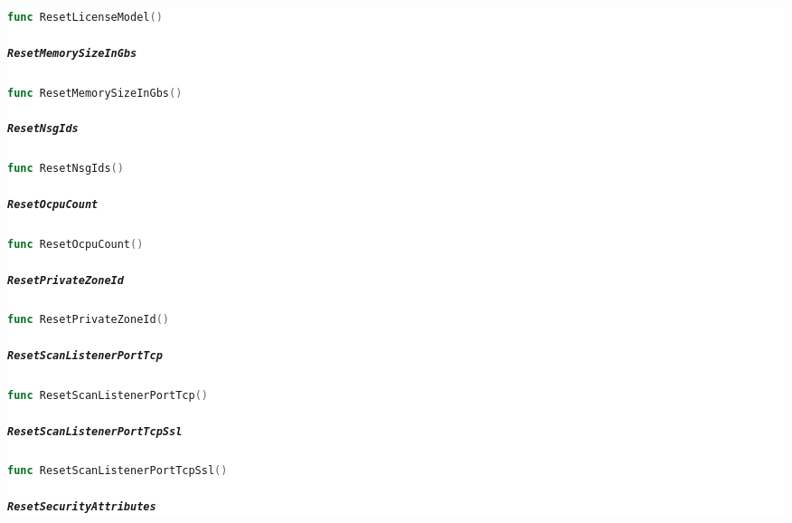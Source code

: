```go
func ResetLicenseModel()
```

##### `ResetMemorySizeInGbs` <a name="ResetMemorySizeInGbs" id="rhizo-co-terraform-provider-oci.databaseCloudVmCluster.DatabaseCloudVmCluster.resetMemorySizeInGbs"></a>

```go
func ResetMemorySizeInGbs()
```

##### `ResetNsgIds` <a name="ResetNsgIds" id="rhizo-co-terraform-provider-oci.databaseCloudVmCluster.DatabaseCloudVmCluster.resetNsgIds"></a>

```go
func ResetNsgIds()
```

##### `ResetOcpuCount` <a name="ResetOcpuCount" id="rhizo-co-terraform-provider-oci.databaseCloudVmCluster.DatabaseCloudVmCluster.resetOcpuCount"></a>

```go
func ResetOcpuCount()
```

##### `ResetPrivateZoneId` <a name="ResetPrivateZoneId" id="rhizo-co-terraform-provider-oci.databaseCloudVmCluster.DatabaseCloudVmCluster.resetPrivateZoneId"></a>

```go
func ResetPrivateZoneId()
```

##### `ResetScanListenerPortTcp` <a name="ResetScanListenerPortTcp" id="rhizo-co-terraform-provider-oci.databaseCloudVmCluster.DatabaseCloudVmCluster.resetScanListenerPortTcp"></a>

```go
func ResetScanListenerPortTcp()
```

##### `ResetScanListenerPortTcpSsl` <a name="ResetScanListenerPortTcpSsl" id="rhizo-co-terraform-provider-oci.databaseCloudVmCluster.DatabaseCloudVmCluster.resetScanListenerPortTcpSsl"></a>

```go
func ResetScanListenerPortTcpSsl()
```

##### `ResetSecurityAttributes` <a name="ResetSecurityAttributes" id="rhizo-co-terraform-provider-oci.databaseCloudVmCluster.DatabaseCloudVmCluster.resetSecurityAttributes"></a>
